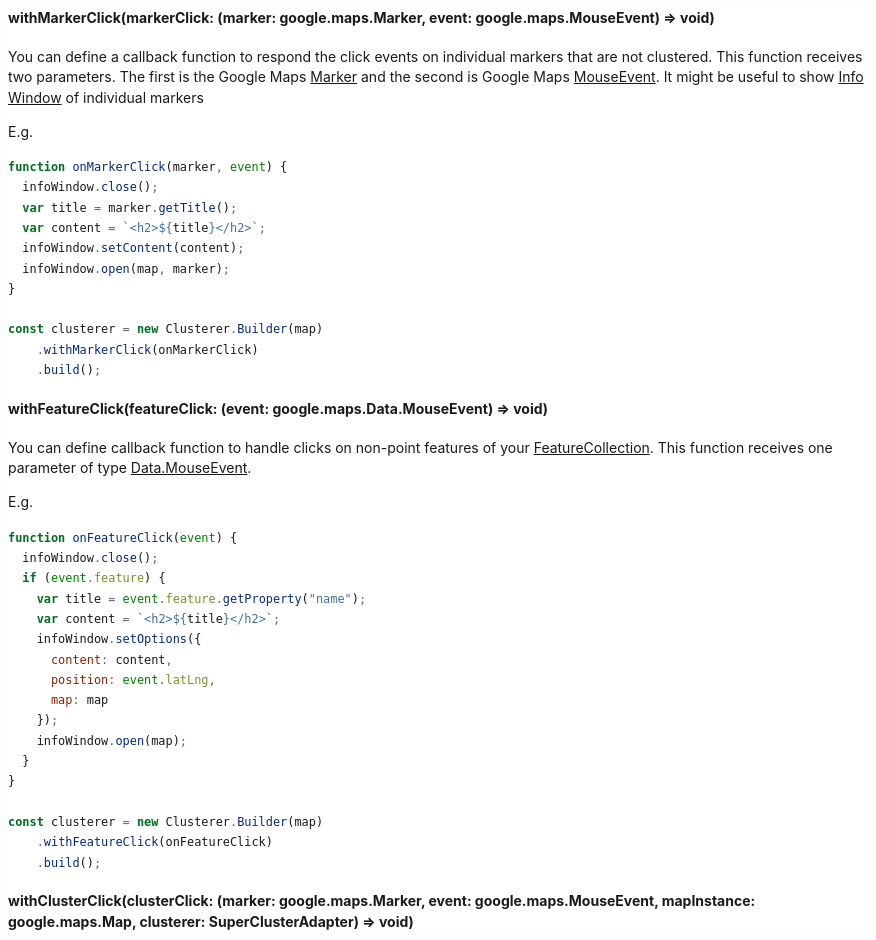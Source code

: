 #### withMarkerClick(markerClick: (marker: google.maps.Marker, event: google.maps.MouseEvent) => void)

You can define a callback function to respond the click events on individual markers that are not clustered. This function receives two parameters. The first is the Google Maps [Marker][marker] and the second is Google Maps [MouseEvent][mouseevent]. It might be useful to show [Info Window][info-window] of individual markers

E.g.

```js
function onMarkerClick(marker, event) {
  infoWindow.close();
  var title = marker.getTitle();
  var content = `<h2>${title}</h2>`;
  infoWindow.setContent(content);
  infoWindow.open(map, marker);
}

const clusterer = new Clusterer.Builder(map)
    .withMarkerClick(onMarkerClick)
    .build();
```

#### withFeatureClick(featureClick: (event: google.maps.Data.MouseEvent) => void)

You can define callback function to handle clicks on non-point features of your [FeatureCollection][feature-collection]. This function receives one parameter of type [Data.MouseEvent][data-mouseevent].

E.g.

```js
function onFeatureClick(event) {
  infoWindow.close();
  if (event.feature) {
    var title = event.feature.getProperty("name");
    var content = `<h2>${title}</h2>`;
    infoWindow.setOptions({
      content: content,
      position: event.latLng,
      map: map
    });
    infoWindow.open(map);
  }
}

const clusterer = new Clusterer.Builder(map)
    .withFeatureClick(onFeatureClick)
    .build();
```

#### withClusterClick(clusterClick: (marker: google.maps.Marker, event: google.maps.MouseEvent, mapInstance: google.maps.Map, clusterer: SuperClusterAdapter) => void)


[feature-collection]: https://tools.ietf.org/html/rfc7946#section-3.3
[feature]: https://tools.ietf.org/html/rfc7946#section-3.2
[point]: https://tools.ietf.org/html/rfc7946#section-3.1.2
[bbox]: https://tools.ietf.org/html/rfc7946#section-5
[marker]: https://developers.google.com/maps/documentation/javascript/reference/marker#Marker
[mouseevent]: https://developers.google.com/maps/documentation/javascript/reference/map#MouseEvent
[info-window]: https://developers.google.com/maps/documentation/javascript/reference/info-window
[data-mouseevent]: https://developers.google.com/maps/documentation/javascript/reference/data#Data.MouseEvent
[styling-function]: https://developers.google.com/maps/documentation/javascript/reference/data#Data.StylingFunction
[symbol]: https://developers.google.com/maps/documentation/javascript/reference/marker#Symbol
[icon]: https://developers.google.com/maps/documentation/javascript/reference/marker#Icon
[markeroptions]: https://developers.google.com/maps/documentation/javascript/reference/marker#MarkerOptions
[map]: https://developers.google.com/maps/documentation/javascript/reference/map#Map